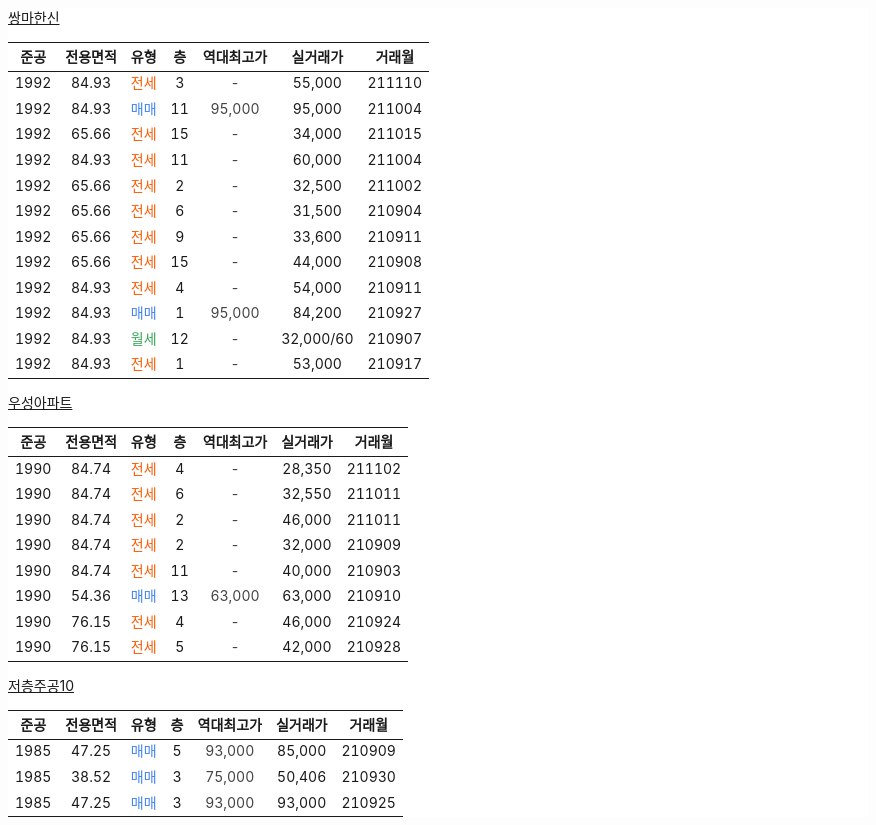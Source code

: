 [쌍마한신](https://search.naver.com/search.naver?query=%EA%B2%BD%EA%B8%B0%EB%8F%84+%EA%B4%91%EB%AA%85%EC%8B%9C+%EC%B2%A0%EC%82%B0%EB%8F%99+%EC%8C%8D%EB%A7%88%ED%95%9C%EC%8B%A0)

|준공|전용면적|유형|층|역대최고가|실거래가|거래월|
|:---:|:---:|:---:|:---:|:---:|:---:|:---:|
|1992|84.93|<span style="color:#ff5a00">전세</span>|3|<span style="color:#444444">-</span>|55,000|211110|
|1992|84.93|<span style="color:#4285f3">매매</span>|11|<span style="color:#444444">95,000</span>|95,000|211004|
|1992|65.66|<span style="color:#ff5a00">전세</span>|15|<span style="color:#444444">-</span>|34,000|211015|
|1992|84.93|<span style="color:#ff5a00">전세</span>|11|<span style="color:#444444">-</span>|60,000|211004|
|1992|65.66|<span style="color:#ff5a00">전세</span>|2|<span style="color:#444444">-</span>|32,500|211002|
|1992|65.66|<span style="color:#ff5a00">전세</span>|6|<span style="color:#444444">-</span>|31,500|210904|
|1992|65.66|<span style="color:#ff5a00">전세</span>|9|<span style="color:#444444">-</span>|33,600|210911|
|1992|65.66|<span style="color:#ff5a00">전세</span>|15|<span style="color:#444444">-</span>|44,000|210908|
|1992|84.93|<span style="color:#ff5a00">전세</span>|4|<span style="color:#444444">-</span>|54,000|210911|
|1992|84.93|<span style="color:#4285f3">매매</span>|1|<span style="color:#444444">95,000</span>|84,200|210927|
|1992|84.93|<span style="color:#34a853">월세</span>|12|<span style="color:#444444">-</span>|32,000/60|210907|
|1992|84.93|<span style="color:#ff5a00">전세</span>|1|<span style="color:#444444">-</span>|53,000|210917|

[우성아파트](https://search.naver.com/search.naver?query=%EA%B2%BD%EA%B8%B0%EB%8F%84+%EA%B4%91%EB%AA%85%EC%8B%9C+%EC%B2%A0%EC%82%B0%EB%8F%99+%EC%9A%B0%EC%84%B1%EC%95%84%ED%8C%8C%ED%8A%B8)

|준공|전용면적|유형|층|역대최고가|실거래가|거래월|
|:---:|:---:|:---:|:---:|:---:|:---:|:---:|
|1990|84.74|<span style="color:#ff5a00">전세</span>|4|<span style="color:#444444">-</span>|28,350|211102|
|1990|84.74|<span style="color:#ff5a00">전세</span>|6|<span style="color:#444444">-</span>|32,550|211011|
|1990|84.74|<span style="color:#ff5a00">전세</span>|2|<span style="color:#444444">-</span>|46,000|211011|
|1990|84.74|<span style="color:#ff5a00">전세</span>|2|<span style="color:#444444">-</span>|32,000|210909|
|1990|84.74|<span style="color:#ff5a00">전세</span>|11|<span style="color:#444444">-</span>|40,000|210903|
|1990|54.36|<span style="color:#4285f3">매매</span>|13|<span style="color:#444444">63,000</span>|63,000|210910|
|1990|76.15|<span style="color:#ff5a00">전세</span>|4|<span style="color:#444444">-</span>|46,000|210924|
|1990|76.15|<span style="color:#ff5a00">전세</span>|5|<span style="color:#444444">-</span>|42,000|210928|

[저층주공10](https://search.naver.com/search.naver?query=%EA%B2%BD%EA%B8%B0%EB%8F%84+%EA%B4%91%EB%AA%85%EC%8B%9C+%EC%B2%A0%EC%82%B0%EB%8F%99+%EC%A0%80%EC%B8%B5%EC%A3%BC%EA%B3%B510)

|준공|전용면적|유형|층|역대최고가|실거래가|거래월|
|:---:|:---:|:---:|:---:|:---:|:---:|:---:|
|1985|47.25|<span style="color:#4285f3">매매</span>|5|<span style="color:#444444">93,000</span>|85,000|210909|
|1985|38.52|<span style="color:#4285f3">매매</span>|3|<span style="color:#444444">75,000</span>|50,406|210930|
|1985|47.25|<span style="color:#4285f3">매매</span>|3|<span style="color:#444444">93,000</span>|93,000|210925|
